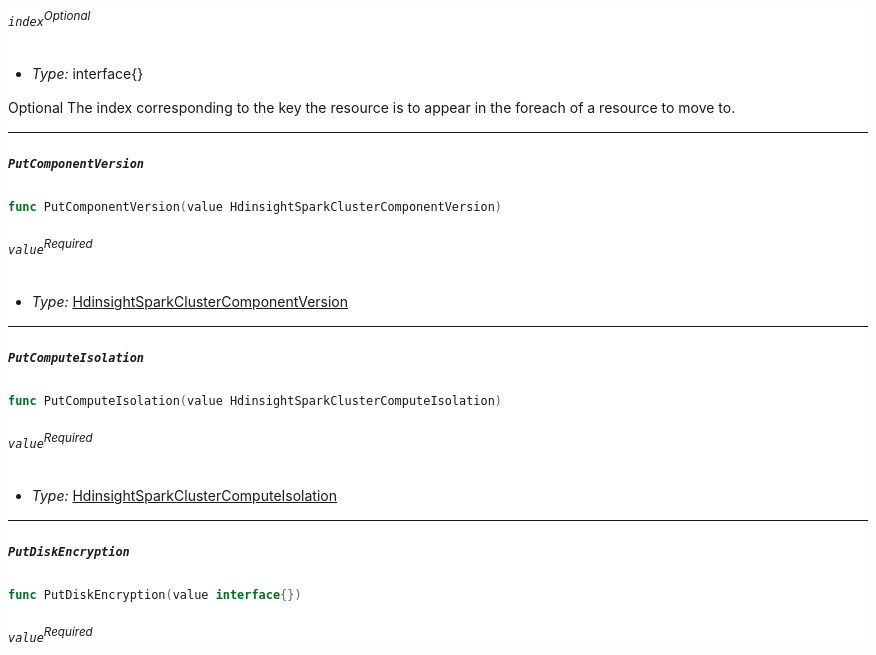 
###### `index`<sup>Optional</sup> <a name="index" id="@cdktf/provider-azurerm.hdinsightSparkCluster.HdinsightSparkCluster.moveTo.parameter.index"></a>

- *Type:* interface{}

Optional The index corresponding to the key the resource is to appear in the foreach of a resource to move to.

---

##### `PutComponentVersion` <a name="PutComponentVersion" id="@cdktf/provider-azurerm.hdinsightSparkCluster.HdinsightSparkCluster.putComponentVersion"></a>

```go
func PutComponentVersion(value HdinsightSparkClusterComponentVersion)
```

###### `value`<sup>Required</sup> <a name="value" id="@cdktf/provider-azurerm.hdinsightSparkCluster.HdinsightSparkCluster.putComponentVersion.parameter.value"></a>

- *Type:* <a href="#@cdktf/provider-azurerm.hdinsightSparkCluster.HdinsightSparkClusterComponentVersion">HdinsightSparkClusterComponentVersion</a>

---

##### `PutComputeIsolation` <a name="PutComputeIsolation" id="@cdktf/provider-azurerm.hdinsightSparkCluster.HdinsightSparkCluster.putComputeIsolation"></a>

```go
func PutComputeIsolation(value HdinsightSparkClusterComputeIsolation)
```

###### `value`<sup>Required</sup> <a name="value" id="@cdktf/provider-azurerm.hdinsightSparkCluster.HdinsightSparkCluster.putComputeIsolation.parameter.value"></a>

- *Type:* <a href="#@cdktf/provider-azurerm.hdinsightSparkCluster.HdinsightSparkClusterComputeIsolation">HdinsightSparkClusterComputeIsolation</a>

---

##### `PutDiskEncryption` <a name="PutDiskEncryption" id="@cdktf/provider-azurerm.hdinsightSparkCluster.HdinsightSparkCluster.putDiskEncryption"></a>

```go
func PutDiskEncryption(value interface{})
```

###### `value`<sup>Required</sup> <a name="value" id="@cdktf/provider-azurerm.hdinsightSparkCluster.HdinsightSparkCluster.putDiskEncryption.parameter.value"></a>

